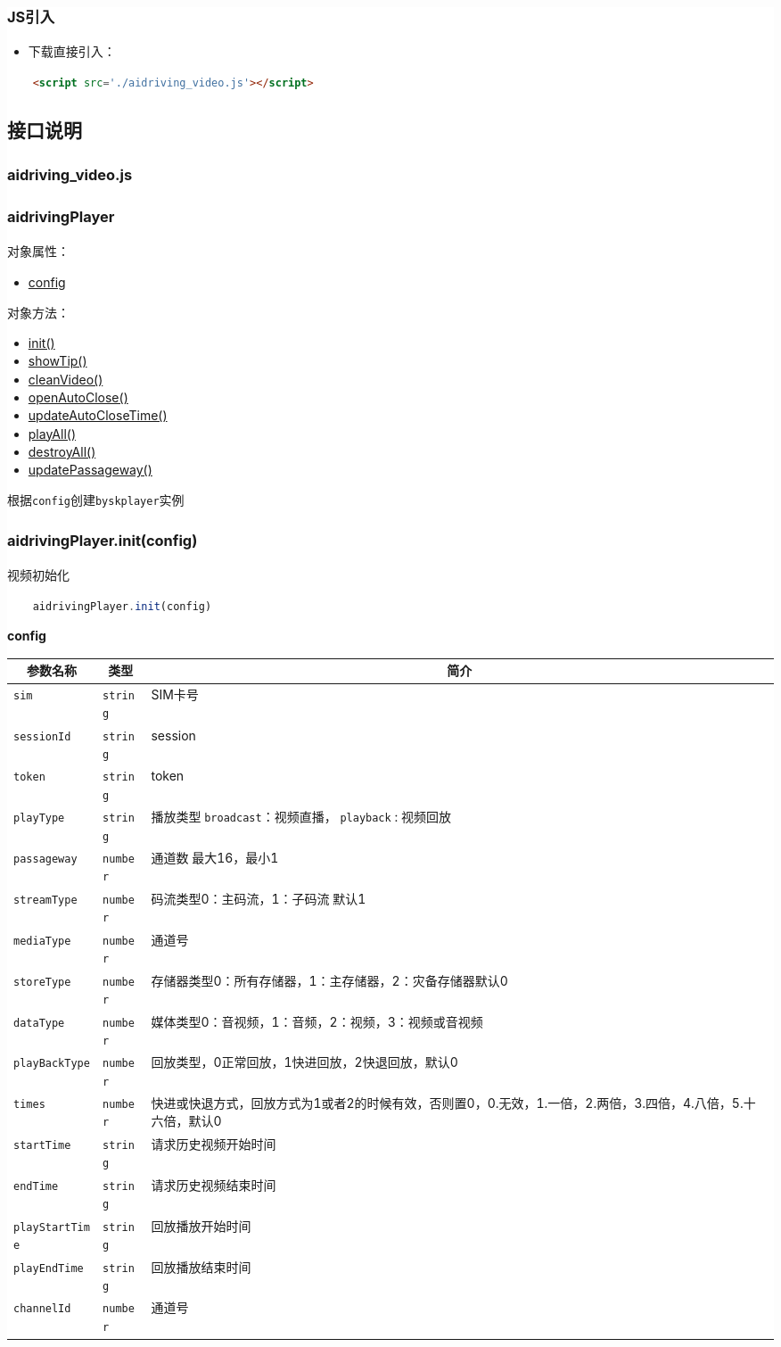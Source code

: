 ### JS引入

- 下载直接引入：
``` html
    <script src='./aidriving_video.js'></script>
```


## 接口说明
### aidriving_video.js

### aidrivingPlayer

对象属性：
- [config](#config)

对象方法：
- [init()](#)
- [showTip()](#)
- [cleanVideo()](#)
- [openAutoClose()](#)
- [updateAutoCloseTime()](#)
- [playAll()](#)
- [destroyAll()](#)
- [updatePassageway()](#)

根据`config`创建`byskplayer`实例

### aidrivingPlayer.init(config)
视频初始化
``` js
    aidrivingPlayer.init(config)
```

**config**

| 参数名称 |  类型 | 简介 |
| ------- | ----- | ---- |
| `sim` | `string` | SIM卡号 |
| `sessionId` | `string` | session |
| `token` | `string` | token |
| `playType` | `string` | 播放类型 `broadcast`：视频直播， `playback` : 视频回放 |
| `passageway`| `number` | 通道数 最大16，最小1|
| `streamType`| `number` | 码流类型0：主码流，1：子码流 默认1 |
| `mediaType`| `number` | 通道号 |
| `storeType`| `number` | 存储器类型0：所有存储器，1：主存储器，2：灾备存储器默认0 |
| `dataType`| `number` | 媒体类型0：音视频，1：音频，2：视频，3：视频或音视频 |
| `playBackType`| `number` | 回放类型，0正常回放，1快进回放，2快退回放，默认0 |
| `times`| `number` | 快进或快退方式，回放方式为1或者2的时候有效，否则置0，0.无效，1.一倍，2.两倍，3.四倍，4.八倍，5.十六倍，默认0 |
| `startTime`| `string` | 请求历史视频开始时间 |
| `endTime`| `string` | 请求历史视频结束时间 |
| `playStartTime`| `string` | 回放播放开始时间 |
| `playEndTime`| `string` | 回放播放结束时间 |
| `channelId`| `number` | 通道号 |